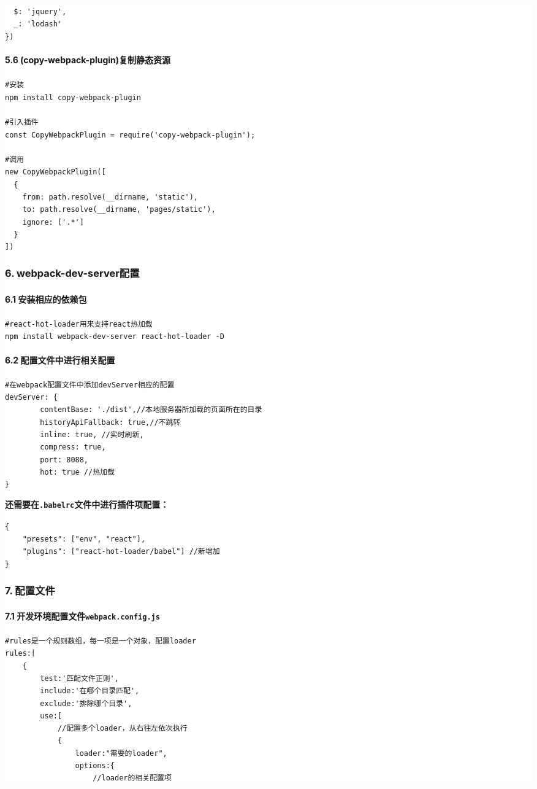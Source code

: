 ```
  $: 'jquery',
  _: 'lodash'
})
```
#### 5.6 (copy-webpack-plugin)复制静态资源
```
#安装
npm install copy-webpack-plugin

#引入插件
const CopyWebpackPlugin = require('copy-webpack-plugin');

#调用
new CopyWebpackPlugin([
  {
    from: path.resolve(__dirname, 'static'),
    to: path.resolve(__dirname, 'pages/static'),
    ignore: ['.*']
  }
])
```
### 6. webpack-dev-server配置
#### 6.1 安装相应的依赖包
```
#react-hot-loader用来支持react热加载
npm install webpack-dev-server react-hot-loader -D
```
#### 6.2 配置文件中进行相关配置
```
#在webpack配置文件中添加devServer相应的配置
devServer: {
        contentBase: './dist',//本地服务器所加载的页面所在的目录
        historyApiFallback: true,//不跳转
        inline: true, //实时刷新,
        compress: true,
        port: 8088,
        hot: true //热加载
}
```
**还需要在`.babelrc`文件中进行插件项配置：**

```
{
    "presets": ["env", "react"],
    "plugins": ["react-hot-loader/babel"] //新增加
}
```
### 7. 配置文件
#### 7.1 开发环境配置文件`webpack.config.js`
```
#rules是一个规则数组，每一项是一个对象，配置loader
rules:[
    {
        test:'匹配文件正则',
        include:'在哪个目录匹配',
        exclude:'排除哪个目录',
        use:[
            //配置多个loader，从右往左依次执行
            {
                loader:"需要的loader",
                options:{
                    //loader的相关配置项
```